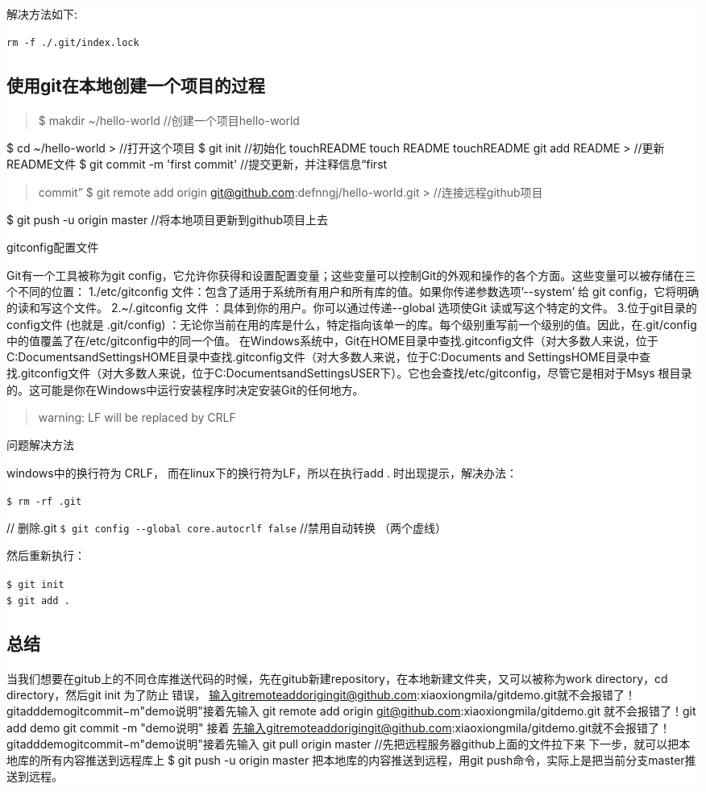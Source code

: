 解决方法如下:

```
rm -f ./.git/index.lock
```

## 使用git在本地创建一个项目的过程

> $ makdir ~/hello-world    //创建一个项目hello-world

$ cd ~/hello-world      > //打开这个项目
 $ git init            //初始化 
touchREADME touch README touchREADME git add README > //更新README文件 
$ git commit -m 'first commit'     //提交更新，并注释信息“first

> commit” $ git remote add origin git@github.com:defnngj/hello-world.git > //连接远程github项目

$ git push -u origin master     //将本地项目更新到github项目上去

gitconfig配置文件

Git有一个工具被称为git config，它允许你获得和设置配置变量；这些变量可以控制Git的外观和操作的各个方面。这些变量可以被存储在三个不同的位置：
1./etc/gitconfig 文件：包含了适用于系统所有用户和所有库的值。如果你传递参数选项’--system’ 给 git config，它将明确的读和写这个文件。
2.~/.gitconfig 文件 ：具体到你的用户。你可以通过传递--global 选项使Git 读或写这个特定的文件。
3.位于git目录的config文件 (也就是 .git/config) ：无论你当前在用的库是什么，特定指向该单一的库。每个级别重写前一个级别的值。因此，在.git/config中的值覆盖了在/etc/gitconfig中的同一个值。
在Windows系统中，Git在HOME目录中查找.gitconfig文件（对大多数人来说，位于C:DocumentsandSettingsHOME目录中查找.gitconfig文件（对大多数人来说，位于C:Documents and SettingsHOME目录中查找.gitconfig文件（对大多数人来说，位于C:DocumentsandSettingsUSER下）。它也会查找/etc/gitconfig，尽管它是相对于Msys 根目录的。这可能是你在Windows中运行安装程序时决定安装Git的任何地方。

> warning: LF will be replaced by CRLF

问题解决方法

windows中的换行符为 CRLF， 而在linux下的换行符为LF，所以在执行add . 时出现提示，解决办法：

```
$ rm -rf .git 
```

// 删除.git
`$ git config --global core.autocrlf false`  //禁用自动转换 （两个虚线）

然后重新执行：

```
$ git init
$ git add .
```

## 总结

当我们想要在gitub上的不同仓库推送代码的时候，先在gitub新建repository，在本地新建文件夹，又可以被称为work directory，cd directory，然后git init  为了防止 错误， 输入gitremoteaddorigingit@github.com:xiaoxiongmila/gitdemo.git就不会报错了！gitadddemogitcommit−m"demo说明"接着先输入 git remote add origin git@github.com:xiaoxiongmila/gitdemo.git 就不会报错了！git add demo   git commit -m "demo说明" 接着  先输入gitremoteaddorigingit@github.com:xiaoxiongmila/gitdemo.git就不会报错了！gitadddemogitcommit−m"demo说明"接着先输入 git pull origin master //先把远程服务器github上面的文件拉下来
 下一步，就可以把本地库的所有内容推送到远程库上 $ git push -u origin master
把本地库的内容推送到远程，用git push命令，实际上是把当前分支master推送到远程。
